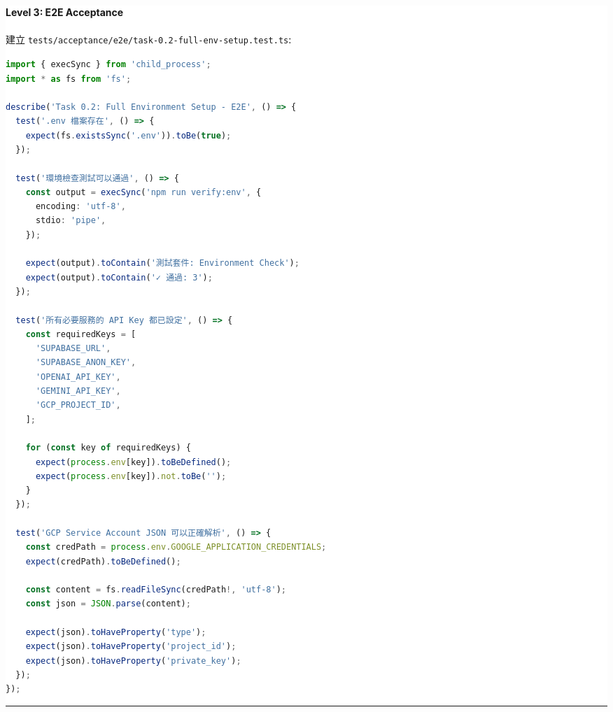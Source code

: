 #### Level 3: E2E Acceptance

建立 `tests/acceptance/e2e/task-0.2-full-env-setup.test.ts`:

```typescript
import { execSync } from 'child_process';
import * as fs from 'fs';

describe('Task 0.2: Full Environment Setup - E2E', () => {
  test('.env 檔案存在', () => {
    expect(fs.existsSync('.env')).toBe(true);
  });

  test('環境檢查測試可以通過', () => {
    const output = execSync('npm run verify:env', {
      encoding: 'utf-8',
      stdio: 'pipe',
    });

    expect(output).toContain('測試套件: Environment Check');
    expect(output).toContain('✓ 通過: 3');
  });

  test('所有必要服務的 API Key 都已設定', () => {
    const requiredKeys = [
      'SUPABASE_URL',
      'SUPABASE_ANON_KEY',
      'OPENAI_API_KEY',
      'GEMINI_API_KEY',
      'GCP_PROJECT_ID',
    ];

    for (const key of requiredKeys) {
      expect(process.env[key]).toBeDefined();
      expect(process.env[key]).not.toBe('');
    }
  });

  test('GCP Service Account JSON 可以正確解析', () => {
    const credPath = process.env.GOOGLE_APPLICATION_CREDENTIALS;
    expect(credPath).toBeDefined();

    const content = fs.readFileSync(credPath!, 'utf-8');
    const json = JSON.parse(content);

    expect(json).toHaveProperty('type');
    expect(json).toHaveProperty('project_id');
    expect(json).toHaveProperty('private_key');
  });
});
```

---
